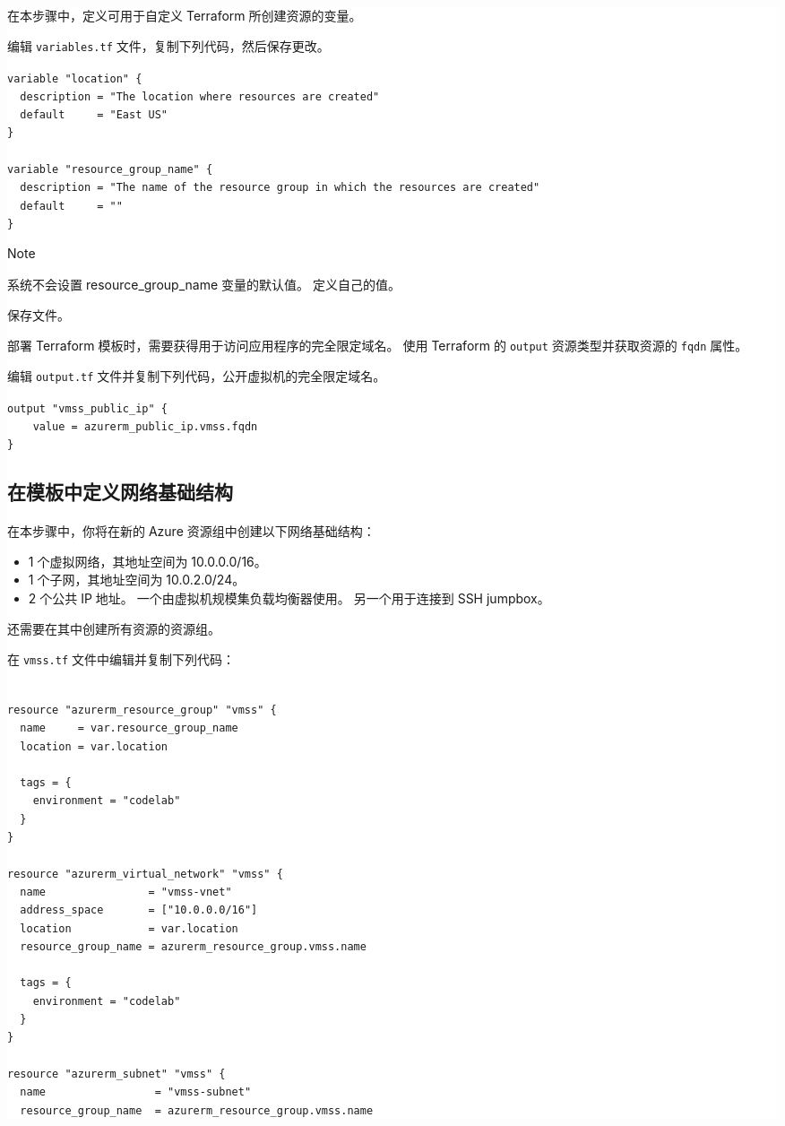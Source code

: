 在本步骤中，定义可用于自定义 Terraform 所创建资源的变量。

编辑 `variables.tf` 文件，复制下列代码，然后保存更改。

```hcl
variable "location" {
  description = "The location where resources are created"
  default     = "East US"
}

variable "resource_group_name" {
  description = "The name of the resource group in which the resources are created"
  default     = ""
}

```

> [!NOTE]
> 系统不会设置 resource_group_name 变量的默认值。 定义自己的值。

保存文件。

部署 Terraform 模板时，需要获得用于访问应用程序的完全限定域名。 使用 Terraform 的 `output` 资源类型并获取资源的 `fqdn` 属性。 

编辑 `output.tf` 文件并复制下列代码，公开虚拟机的完全限定域名。 

```hcl 
output "vmss_public_ip" {
    value = azurerm_public_ip.vmss.fqdn
}
```

## <a name="define-the-network-infrastructure-in-a-template"></a>在模板中定义网络基础结构 

在本步骤中，你将在新的 Azure 资源组中创建以下网络基础结构： 
  - 1 个虚拟网络，其地址空间为 10.0.0.0/16。
  - 1 个子网，其地址空间为 10.0.2.0/24。
  - 2 个公共 IP 地址。 一个由虚拟机规模集负载均衡器使用。 另一个用于连接到 SSH jumpbox。

还需要在其中创建所有资源的资源组。 

在 `vmss.tf` 文件中编辑并复制下列代码： 

```hcl

resource "azurerm_resource_group" "vmss" {
  name     = var.resource_group_name
  location = var.location

  tags = {
    environment = "codelab"
  }
}

resource "azurerm_virtual_network" "vmss" {
  name                = "vmss-vnet"
  address_space       = ["10.0.0.0/16"]
  location            = var.location
  resource_group_name = azurerm_resource_group.vmss.name

  tags = {
    environment = "codelab"
  }
}

resource "azurerm_subnet" "vmss" {
  name                 = "vmss-subnet"
  resource_group_name  = azurerm_resource_group.vmss.name
```